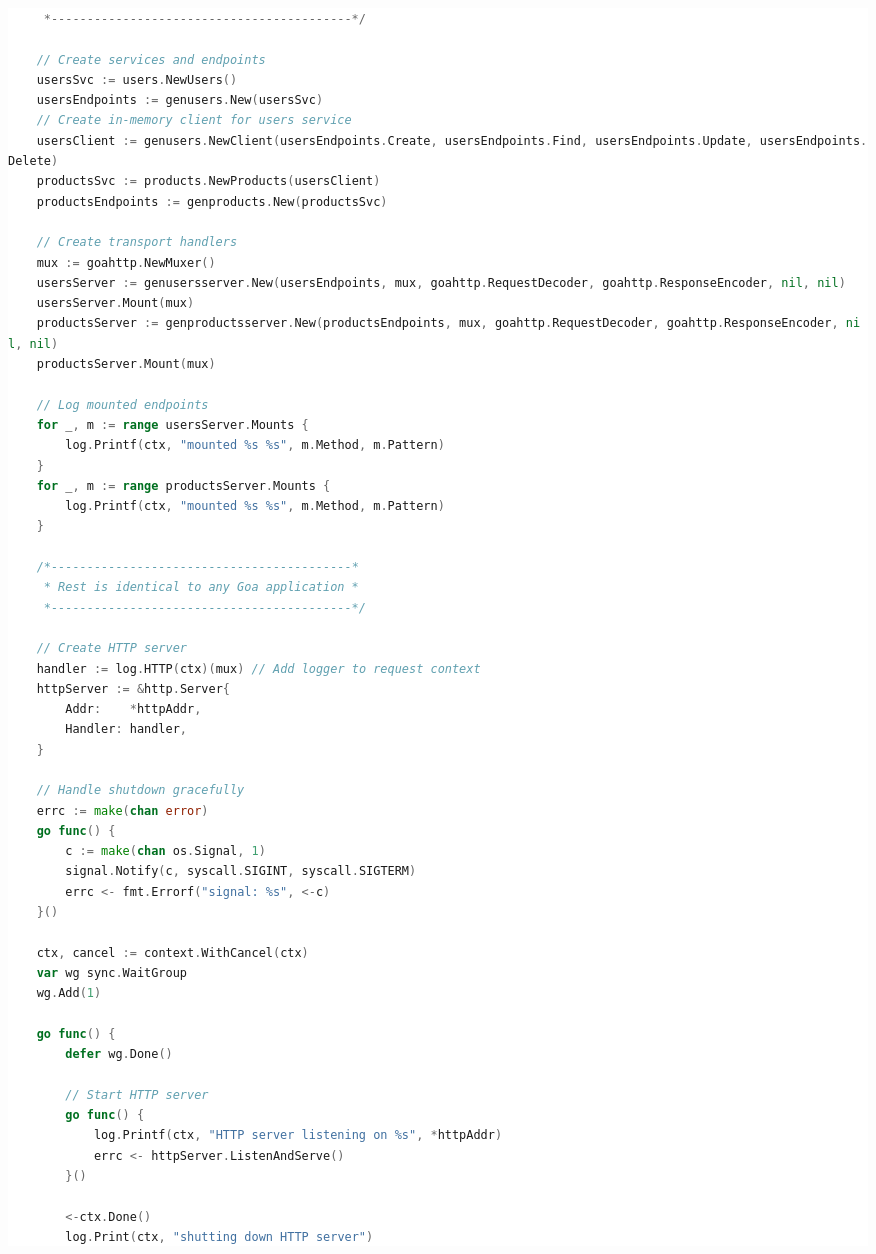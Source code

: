 ```go
     *------------------------------------------*/

    // Create services and endpoints
    usersSvc := users.NewUsers()
    usersEndpoints := genusers.New(usersSvc)
    // Create in-memory client for users service
    usersClient := genusers.NewClient(usersEndpoints.Create, usersEndpoints.Find, usersEndpoints.Update, usersEndpoints.Delete)
    productsSvc := products.NewProducts(usersClient)
    productsEndpoints := genproducts.New(productsSvc)

    // Create transport handlers
    mux := goahttp.NewMuxer()
    usersServer := genusersserver.New(usersEndpoints, mux, goahttp.RequestDecoder, goahttp.ResponseEncoder, nil, nil)
    usersServer.Mount(mux)
    productsServer := genproductsserver.New(productsEndpoints, mux, goahttp.RequestDecoder, goahttp.ResponseEncoder, nil, nil)
    productsServer.Mount(mux)

    // Log mounted endpoints
    for _, m := range usersServer.Mounts {
        log.Printf(ctx, "mounted %s %s", m.Method, m.Pattern)
    }
    for _, m := range productsServer.Mounts {
        log.Printf(ctx, "mounted %s %s", m.Method, m.Pattern)
    }

    /*------------------------------------------*
     * Rest is identical to any Goa application *
     *------------------------------------------*/

    // Create HTTP server
    handler := log.HTTP(ctx)(mux) // Add logger to request context
    httpServer := &http.Server{
        Addr:    *httpAddr,
        Handler: handler,
    }

    // Handle shutdown gracefully
    errc := make(chan error)
    go func() {
        c := make(chan os.Signal, 1)
        signal.Notify(c, syscall.SIGINT, syscall.SIGTERM)
        errc <- fmt.Errorf("signal: %s", <-c)
    }()

    ctx, cancel := context.WithCancel(ctx)
    var wg sync.WaitGroup
    wg.Add(1)

    go func() {
        defer wg.Done()

        // Start HTTP server
        go func() {
            log.Printf(ctx, "HTTP server listening on %s", *httpAddr)
            errc <- httpServer.ListenAndServe()
        }()

        <-ctx.Done()
        log.Print(ctx, "shutting down HTTP server")

```